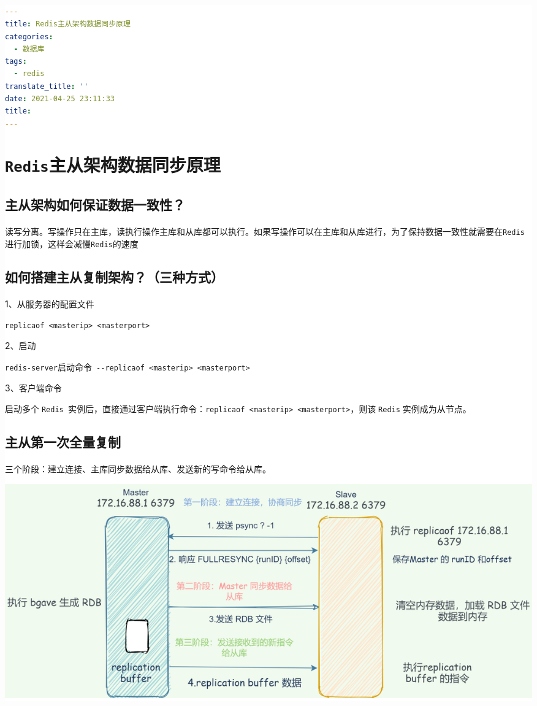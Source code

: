 ```yaml
---
title: Redis主从架构数据同步原理
categories:
  - 数据库
tags:
  - redis
translate_title: ''
date: 2021-04-25 23:11:33
title:
---
```


# `Redis`主从架构数据同步原理

## 主从架构如何保证数据一致性？

读写分离。写操作只在主库，读执行操作主库和从库都可以执行。如果写操作可以在主库和从库进行，为了保持数据一致性就需要在`Redis`进行加锁，这样会减慢`Redis`的速度

## 如何搭建主从复制架构？（三种方式）

1、从服务器的配置文件

```
replicaof <masterip> <masterport>
```

2、启动

`redis-server`启动命令` --replicaof <masterip> <masterport>`

3、客户端命令

启动多个 `Redis `实例后，直接通过客户端执行命令：`replicaof <masterip> <masterport>`，则该 `Redis` 实例成为从节点。

## 主从第一次全量复制

三个阶段：建立连接、主库同步数据给从库、发送新的写命令给从库。

![Redis主从架构第一次全量复制过程图](Redis主从架构数据同步原理/Redis主从架构第一次全量复制过程图.png)
